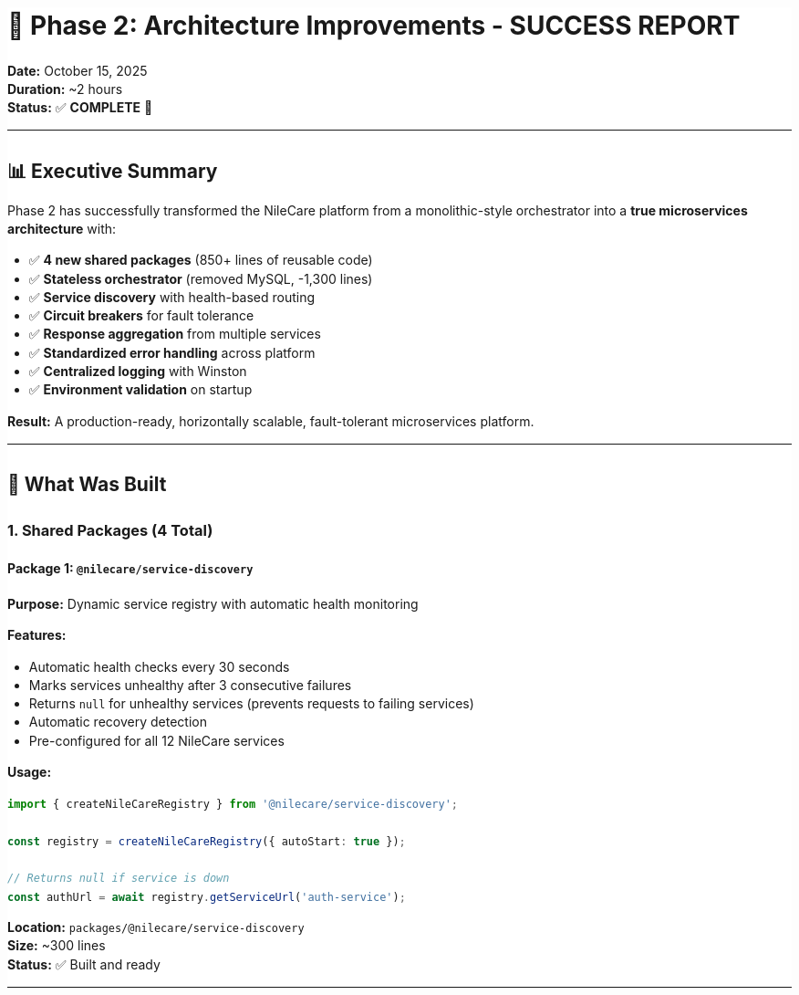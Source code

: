 # 🚀 Phase 2: Architecture Improvements - SUCCESS REPORT

**Date:** October 15, 2025  
**Duration:** ~2 hours  
**Status:** ✅ **COMPLETE** 🎉

---

## 📊 Executive Summary

Phase 2 has successfully transformed the NileCare platform from a monolithic-style orchestrator into a **true microservices architecture** with:

- ✅ **4 new shared packages** (850+ lines of reusable code)
- ✅ **Stateless orchestrator** (removed MySQL, -1,300 lines)
- ✅ **Service discovery** with health-based routing
- ✅ **Circuit breakers** for fault tolerance
- ✅ **Response aggregation** from multiple services
- ✅ **Standardized error handling** across platform
- ✅ **Centralized logging** with Winston
- ✅ **Environment validation** on startup

**Result:** A production-ready, horizontally scalable, fault-tolerant microservices platform.

---

## 🎯 What Was Built

### 1. Shared Packages (4 Total)

#### Package 1: `@nilecare/service-discovery`
**Purpose:** Dynamic service registry with automatic health monitoring

**Features:**
- Automatic health checks every 30 seconds
- Marks services unhealthy after 3 consecutive failures
- Returns `null` for unhealthy services (prevents requests to failing services)
- Automatic recovery detection
- Pre-configured for all 12 NileCare services

**Usage:**
```typescript
import { createNileCareRegistry } from '@nilecare/service-discovery';

const registry = createNileCareRegistry({ autoStart: true });

// Returns null if service is down
const authUrl = await registry.getServiceUrl('auth-service');
```

**Location:** `packages/@nilecare/service-discovery`  
**Size:** ~300 lines  
**Status:** ✅ Built and ready

---